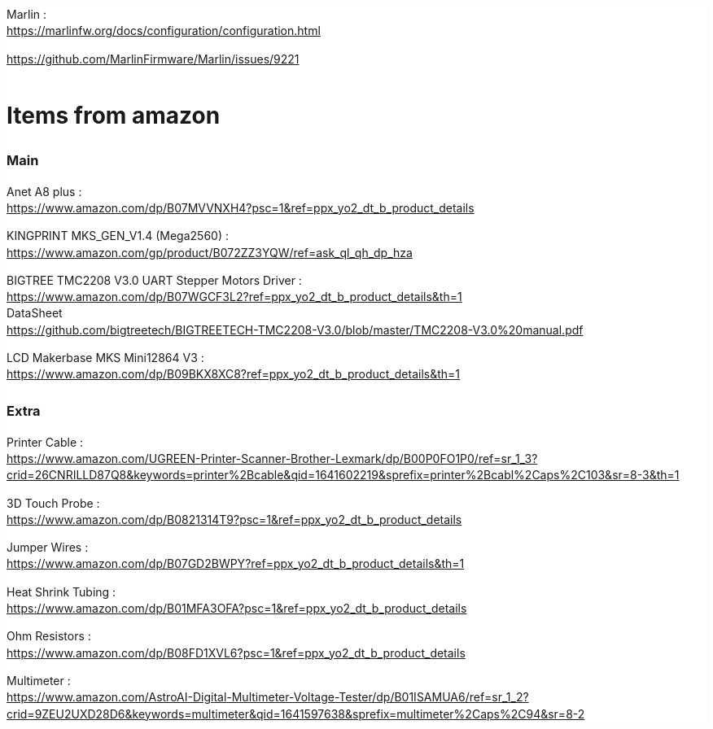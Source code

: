 Marlin : <br>
https://marlinfw.org/docs/configuration/configuration.html <br>

https://github.com/MarlinFirmware/Marlin/issues/9221 <br>

<h1> Items from amazon </h1>

<h3>Main</h3>

Anet A8 plus : <br>
https://www.amazon.com/dp/B07MVVNXH4?psc=1&ref=ppx_yo2_dt_b_product_details

KINGPRINT MKS_GEN_V1.4 (Mega2560) : <br>
https://www.amazon.com/gp/product/B072ZZ3YQW/ref=ask_ql_qh_dp_hza

BIGTREE TMC2208 V3.0 UART Stepper Motors Driver  : <br>
https://www.amazon.com/dp/B07WGCF3L2?ref=ppx_yo2_dt_b_product_details&th=1 <br>
DataSheet <br>
https://github.com/bigtreetech/BIGTREETECH-TMC2208-V3.0/blob/master/TMC2208-V3.0%20manual.pdf <br>

LCD Makerbase MKS Mini12864 V3 : <br>
https://www.amazon.com/dp/B09BKX8XC8?ref=ppx_yo2_dt_b_product_details&th=1

<h3>Extra</h3> 

Printer Cable : <br>
https://www.amazon.com/UGREEN-Printer-Scanner-Brother-Lexmark/dp/B00P0FO1P0/ref=sr_1_3?crid=26CNRILLD87Q8&keywords=printer%2Bcable&qid=1641602219&sprefix=printer%2Bcabl%2Caps%2C103&sr=8-3&th=1

3D Touch Probe : <br>
https://www.amazon.com/dp/B0821314T9?psc=1&ref=ppx_yo2_dt_b_product_details

Jumper Wires : <br>
https://www.amazon.com/dp/B07GD2BWPY?ref=ppx_yo2_dt_b_product_details&th=1

Heat Shrink Tubing : <br>
https://www.amazon.com/dp/B01MFA3OFA?psc=1&ref=ppx_yo2_dt_b_product_details

Ohm Resistors : <br>
https://www.amazon.com/dp/B08FD1XVL6?psc=1&ref=ppx_yo2_dt_b_product_details

Multimeter : <br>
https://www.amazon.com/AstroAI-Digital-Multimeter-Voltage-Tester/dp/B01ISAMUA6/ref=sr_1_2?crid=9ZEU2UXD28D6&keywords=multimeter&qid=1641597638&sprefix=multimeter%2Caps%2C94&sr=8-2

